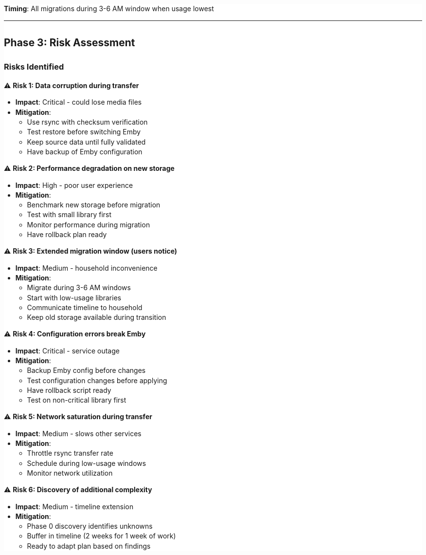 **Timing**: All migrations during 3-6 AM window when usage lowest

---

## Phase 3: Risk Assessment

### Risks Identified

⚠️ **Risk 1: Data corruption during transfer**
- **Impact**: Critical - could lose media files
- **Mitigation**:
  - Use rsync with checksum verification
  - Test restore before switching Emby
  - Keep source data until fully validated
  - Have backup of Emby configuration

⚠️ **Risk 2: Performance degradation on new storage**
- **Impact**: High - poor user experience
- **Mitigation**:
  - Benchmark new storage before migration
  - Test with small library first
  - Monitor performance during migration
  - Have rollback plan ready

⚠️ **Risk 3: Extended migration window (users notice)**
- **Impact**: Medium - household inconvenience
- **Mitigation**:
  - Migrate during 3-6 AM windows
  - Start with low-usage libraries
  - Communicate timeline to household
  - Keep old storage available during transition

⚠️ **Risk 4: Configuration errors break Emby**
- **Impact**: Critical - service outage
- **Mitigation**:
  - Backup Emby config before changes
  - Test configuration changes before applying
  - Have rollback script ready
  - Test on non-critical library first

⚠️ **Risk 5: Network saturation during transfer**
- **Impact**: Medium - slows other services
- **Mitigation**:
  - Throttle rsync transfer rate
  - Schedule during low-usage windows
  - Monitor network utilization

⚠️ **Risk 6: Discovery of additional complexity**
- **Impact**: Medium - timeline extension
- **Mitigation**:
  - Phase 0 discovery identifies unknowns
  - Buffer in timeline (2 weeks for 1 week of work)
  - Ready to adapt plan based on findings
